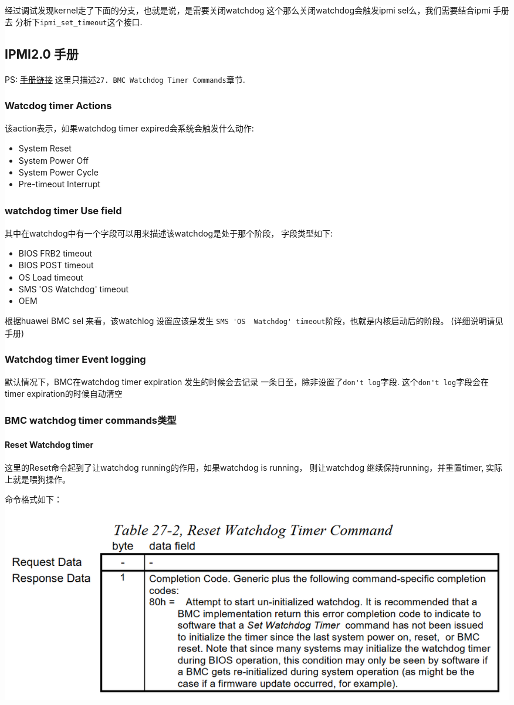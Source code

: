 经过调试发现kernel走了下面的分支，也就是说，是需要关闭watchdog
这个那么关闭watchdog会触发ipmi sel么，我们需要结合ipmi 手册去
分析下`ipmi_set_timeout`这个接口.

## IPMI2.0 手册
PS: [手册链接](https://www.intel.cn/content/www/cn/zh/servers/ipmi/ipmi-intelligent-platform-mgt-interface-spec-2nd-gen-v2-0-spec-update.html?wapkw=ipmi)
这里只描述`27. BMC Watchdog Timer Commands`章节.

### Watcdog timer Actions
该action表示，如果watchdog timer expired会系统会触发什么动作:
* System Reset
* System Power Off
* System Power Cycle
* Pre-timeout Interrupt

### watchdog timer Use field
其中在watchdog中有一个字段可以用来描述该watchdog是处于那个阶段，
字段类型如下:
* BIOS FRB2 timeout
* BIOS POST timeout
* OS Load timeout
* SMS 'OS Watchdog' timeout
* OEM

根据huawei BMC sel 来看，该watchlog 设置应该是发生 `SMS 'OS 
Watchdog' timeout`阶段，也就是内核启动后的阶段。
(详细说明请见手册)

### Watchdog timer Event logging
默认情况下，BMC在watchdog timer expiration 发生的时候会去记录
一条日至，除非设置了`don't log`字段. 这个`don't log`字段会在
timer expiration的时候自动清空

### BMC watchdog timer commands类型

#### Reset Watchdog timer
这里的Reset命令起到了让watchdog running的作用，如果watchdog is running，
则让watchdog 继续保持running，并重置timer, 实际上就是喂狗操作。

命令格式如下：

![reset ipmi watchdog timer cmd](pic/ipmi_watchdog_timer_reset_cmd.png)
